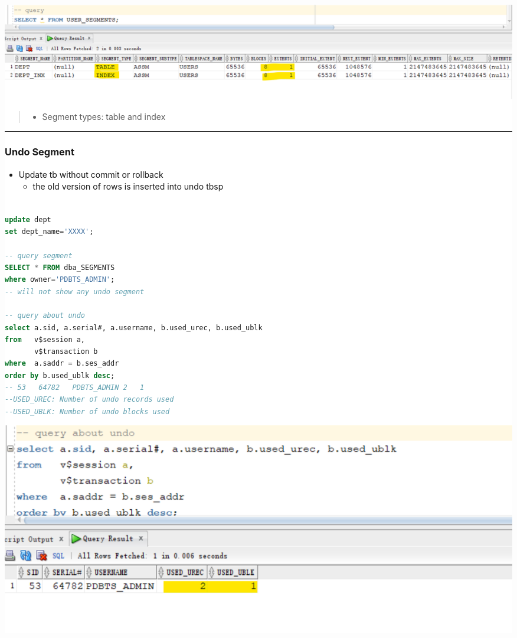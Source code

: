 ![lab_segment](./pic/lab_segment02.png)

> - Segment types: table and index

---

### Undo Segment

- Update tb without commit or rollback
  - the old version of rows is inserted into undo tbsp

```sql

update dept
set dept_name='XXXX';

-- query segment
SELECT * FROM dba_SEGMENTS
where owner='PDBTS_ADMIN';
-- will not show any undo segment

-- query about undo
select a.sid, a.serial#, a.username, b.used_urec, b.used_ublk
from   v$session a,
       v$transaction b
where  a.saddr = b.ses_addr
order by b.used_ublk desc;
-- 53	64782	PDBTS_ADMIN	2	1
--USED_UREC: Number of undo records used
--USED_UBLK: Number of undo blocks used
```

![lab_segment](./pic/lab_segment03.png)
